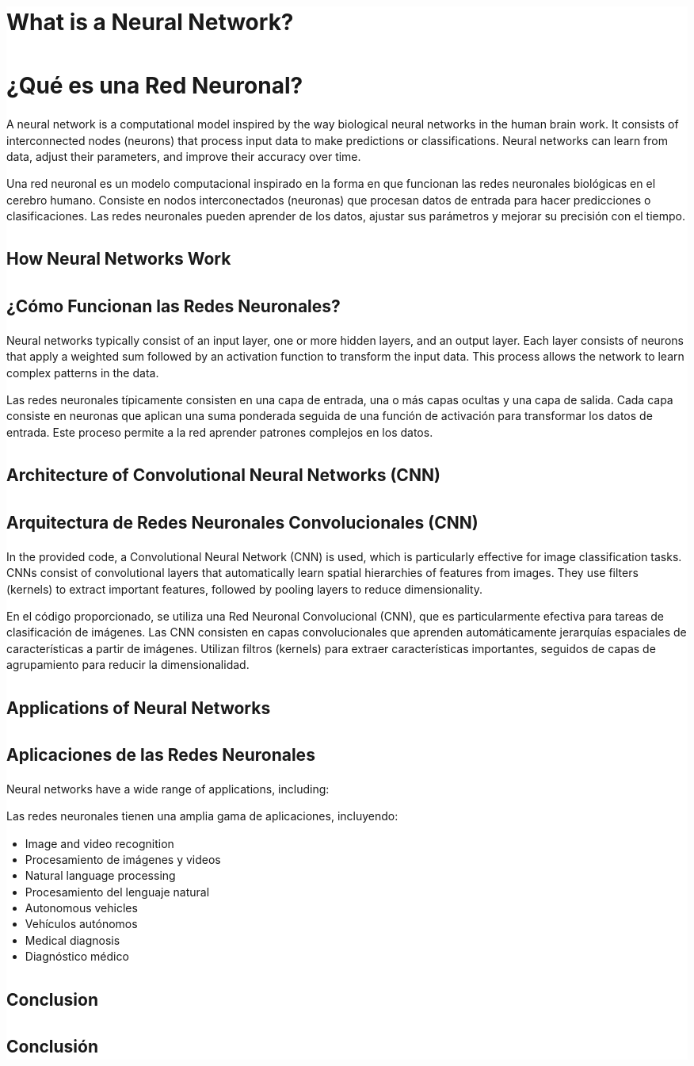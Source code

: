 <h1>What is a Neural Network?</h1>
<h1>¿Qué es una Red Neuronal?</h1>

<p>A neural network is a computational model inspired by the way biological neural networks in the human brain work. It consists of interconnected nodes (neurons) that process input data to make predictions or classifications. Neural networks can learn from data, adjust their parameters, and improve their accuracy over time.</p>
<p>Una red neuronal es un modelo computacional inspirado en la forma en que funcionan las redes neuronales biológicas en el cerebro humano. Consiste en nodos interconectados (neuronas) que procesan datos de entrada para hacer predicciones o clasificaciones. Las redes neuronales pueden aprender de los datos, ajustar sus parámetros y mejorar su precisión con el tiempo.</p>

<h2>How Neural Networks Work</h2>
<h2>¿Cómo Funcionan las Redes Neuronales?</h2>

<p>Neural networks typically consist of an input layer, one or more hidden layers, and an output layer. Each layer consists of neurons that apply a weighted sum followed by an activation function to transform the input data. This process allows the network to learn complex patterns in the data.</p>
<p>Las redes neuronales típicamente consisten en una capa de entrada, una o más capas ocultas y una capa de salida. Cada capa consiste en neuronas que aplican una suma ponderada seguida de una función de activación para transformar los datos de entrada. Este proceso permite a la red aprender patrones complejos en los datos.</p>

<h2>Architecture of Convolutional Neural Networks (CNN)</h2>
<h2>Arquitectura de Redes Neuronales Convolucionales (CNN)</h2>

<p>In the provided code, a Convolutional Neural Network (CNN) is used, which is particularly effective for image classification tasks. CNNs consist of convolutional layers that automatically learn spatial hierarchies of features from images. They use filters (kernels) to extract important features, followed by pooling layers to reduce dimensionality.</p>
<p>En el código proporcionado, se utiliza una Red Neuronal Convolucional (CNN), que es particularmente efectiva para tareas de clasificación de imágenes. Las CNN consisten en capas convolucionales que aprenden automáticamente jerarquías espaciales de características a partir de imágenes. Utilizan filtros (kernels) para extraer características importantes, seguidos de capas de agrupamiento para reducir la dimensionalidad.</p>



<h2>Applications of Neural Networks</h2>
<h2>Aplicaciones de las Redes Neuronales</h2>

<p>Neural networks have a wide range of applications, including:</p>
<p>Las redes neuronales tienen una amplia gama de aplicaciones, incluyendo:</p>

<ul>
    <li>Image and video recognition</li>
    <li>Procesamiento de imágenes y videos</li>
    <li>Natural language processing</li>
    <li>Procesamiento del lenguaje natural</li>
    <li>Autonomous vehicles</li>
    <li>Vehículos autónomos</li>
    <li>Medical diagnosis</li>
    <li>Diagnóstico médico</li>
</ul>

<h2>Conclusion</h2>
<h2>Conclusión</h2>
